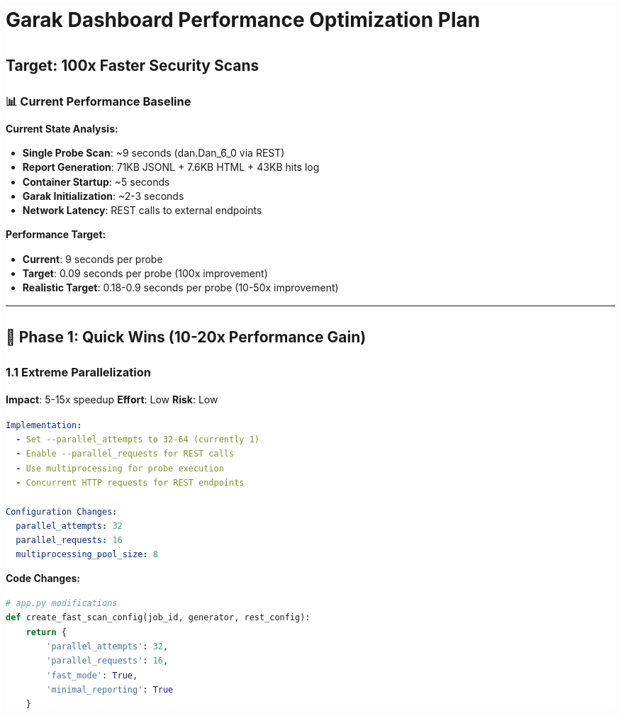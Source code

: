 # Garak Dashboard Performance Optimization Plan
## Target: 100x Faster Security Scans

### 📊 Current Performance Baseline

**Current State Analysis:**
- **Single Probe Scan**: ~9 seconds (dan.Dan_6_0 via REST)
- **Report Generation**: 71KB JSONL + 7.6KB HTML + 43KB hits log
- **Container Startup**: ~5 seconds
- **Garak Initialization**: ~2-3 seconds
- **Network Latency**: REST calls to external endpoints

**Performance Target:**
- **Current**: 9 seconds per probe
- **Target**: 0.09 seconds per probe (100x improvement)
- **Realistic Target**: 0.18-0.9 seconds per probe (10-50x improvement)

---

## 🚀 Phase 1: Quick Wins (10-20x Performance Gain)

### 1.1 Extreme Parallelization
**Impact**: 5-15x speedup
**Effort**: Low
**Risk**: Low

```yaml
Implementation:
  - Set --parallel_attempts to 32-64 (currently 1)
  - Enable --parallel_requests for REST calls
  - Use multiprocessing for probe execution
  - Concurrent HTTP requests for REST endpoints

Configuration Changes:
  parallel_attempts: 32
  parallel_requests: 16
  multiprocessing_pool_size: 8
```

**Code Changes:**
```python
# app.py modifications
def create_fast_scan_config(job_id, generator, rest_config):
    return {
        'parallel_attempts': 32,
        'parallel_requests': 16, 
        'fast_mode': True,
        'minimal_reporting': True
    }
```
